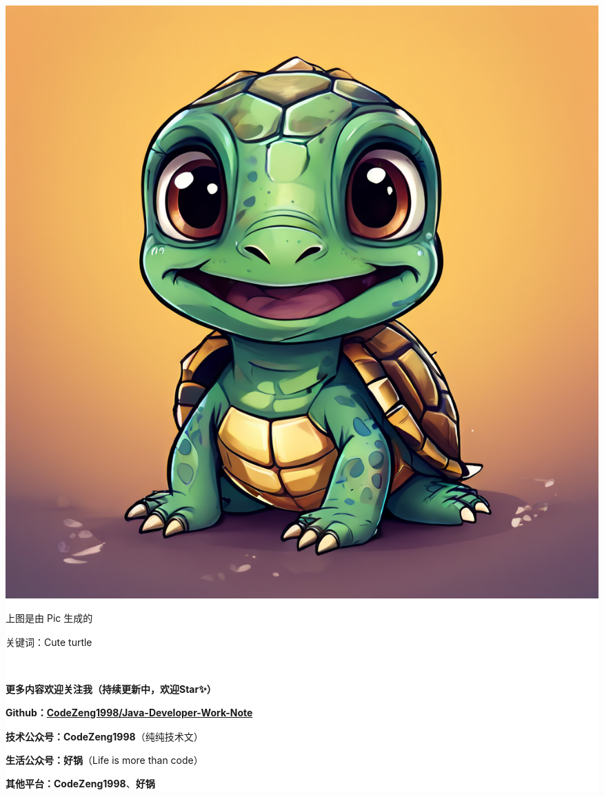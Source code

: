 ![](https://github.com/CodeZeng1998/Java-Developer-Work-Note/blob/main/Interview/image/0024.png?raw=true)

上图是由 Pic 生成的

关键词：Cute turtle

<br/>

**更多内容欢迎关注我（持续更新中，欢迎Star✨）**

**Github：[CodeZeng1998/Java-Developer-Work-Note](https://github.com/CodeZeng1998/Java-Developer-Work-Note)**

**技术公众号：CodeZeng1998**（纯纯技术文）

**生活公众号：好锅**（Life is more than code）

**其他平台：CodeZeng1998**、**好锅**

